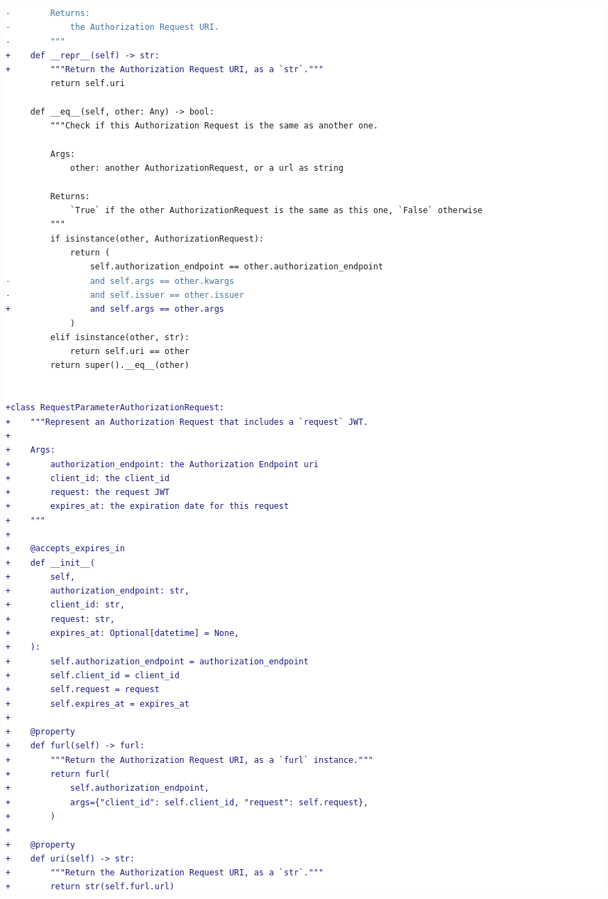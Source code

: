```diff
-        Returns:
-            the Authorization Request URI.
-        """
+    def __repr__(self) -> str:
+        """Return the Authorization Request URI, as a `str`."""
         return self.uri
 
     def __eq__(self, other: Any) -> bool:
         """Check if this Authorization Request is the same as another one.
 
         Args:
             other: another AuthorizationRequest, or a url as string
 
         Returns:
             `True` if the other AuthorizationRequest is the same as this one, `False` otherwise
         """
         if isinstance(other, AuthorizationRequest):
             return (
                 self.authorization_endpoint == other.authorization_endpoint
-                and self.args == other.kwargs
-                and self.issuer == other.issuer
+                and self.args == other.args
             )
         elif isinstance(other, str):
             return self.uri == other
         return super().__eq__(other)
 
 
+class RequestParameterAuthorizationRequest:
+    """Represent an Authorization Request that includes a `request` JWT.
+
+    Args:
+        authorization_endpoint: the Authorization Endpoint uri
+        client_id: the client_id
+        request: the request JWT
+        expires_at: the expiration date for this request
+    """
+
+    @accepts_expires_in
+    def __init__(
+        self,
+        authorization_endpoint: str,
+        client_id: str,
+        request: str,
+        expires_at: Optional[datetime] = None,
+    ):
+        self.authorization_endpoint = authorization_endpoint
+        self.client_id = client_id
+        self.request = request
+        self.expires_at = expires_at
+
+    @property
+    def furl(self) -> furl:
+        """Return the Authorization Request URI, as a `furl` instance."""
+        return furl(
+            self.authorization_endpoint,
+            args={"client_id": self.client_id, "request": self.request},
+        )
+
+    @property
+    def uri(self) -> str:
+        """Return the Authorization Request URI, as a `str`."""
+        return str(self.furl.url)
```

 [apiclient]: https://guillp.github.io/requests_oauth2client/api/#requests_oauth2client.api_client.ApiClient
 [bearerauth]: https://guillp.github.io/requests_oauth2client/api/#requests_oauth2client.auth.BearerAuth
 [bearertoken]: https://guillp.github.io/requests_oauth2client/api/#requests_oauth2client.tokens.BearerToken
 [oauth2client]: https://guillp.github.io/requests_oauth2client/api/#requests_oauth2client.client.OAuth2Client
 [requests]: https://requests.readthedocs.io/en/latest/
 [requests.session]: https://requests.readthedocs.io/en/latest/api/#requests.Session